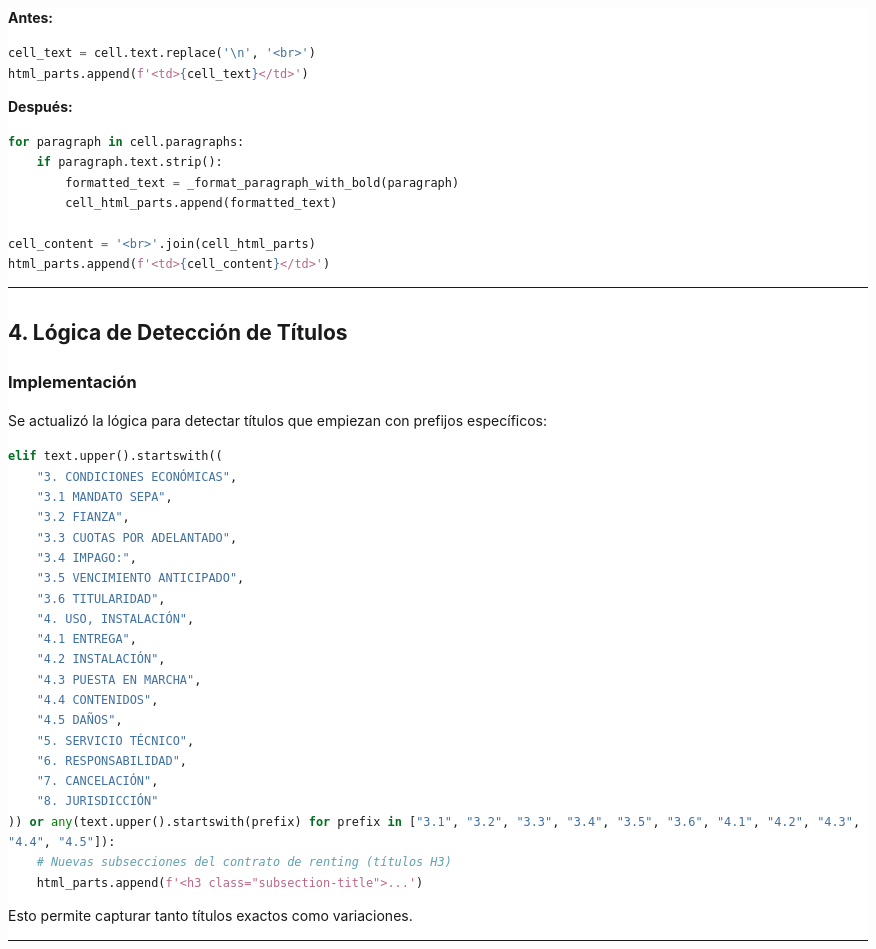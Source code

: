 **Antes:**
```python
cell_text = cell.text.replace('\n', '<br>')
html_parts.append(f'<td>{cell_text}</td>')
```

**Después:**
```python
for paragraph in cell.paragraphs:
    if paragraph.text.strip():
        formatted_text = _format_paragraph_with_bold(paragraph)
        cell_html_parts.append(formatted_text)

cell_content = '<br>'.join(cell_html_parts)
html_parts.append(f'<td>{cell_content}</td>')
```

---

## 4. Lógica de Detección de Títulos

### Implementación

Se actualizó la lógica para detectar títulos que empiezan con prefijos específicos:

```python
elif text.upper().startswith((
    "3. CONDICIONES ECONÓMICAS",
    "3.1 MANDATO SEPA",
    "3.2 FIANZA",
    "3.3 CUOTAS POR ADELANTADO",
    "3.4 IMPAGO:",
    "3.5 VENCIMIENTO ANTICIPADO",
    "3.6 TITULARIDAD",
    "4. USO, INSTALACIÓN",
    "4.1 ENTREGA",
    "4.2 INSTALACIÓN",
    "4.3 PUESTA EN MARCHA",
    "4.4 CONTENIDOS",
    "4.5 DAÑOS",
    "5. SERVICIO TÉCNICO",
    "6. RESPONSABILIDAD",
    "7. CANCELACIÓN",
    "8. JURISDICCIÓN"
)) or any(text.upper().startswith(prefix) for prefix in ["3.1", "3.2", "3.3", "3.4", "3.5", "3.6", "4.1", "4.2", "4.3", "4.4", "4.5"]):
    # Nuevas subsecciones del contrato de renting (títulos H3)
    html_parts.append(f'<h3 class="subsection-title">...')
```

Esto permite capturar tanto títulos exactos como variaciones.

---
